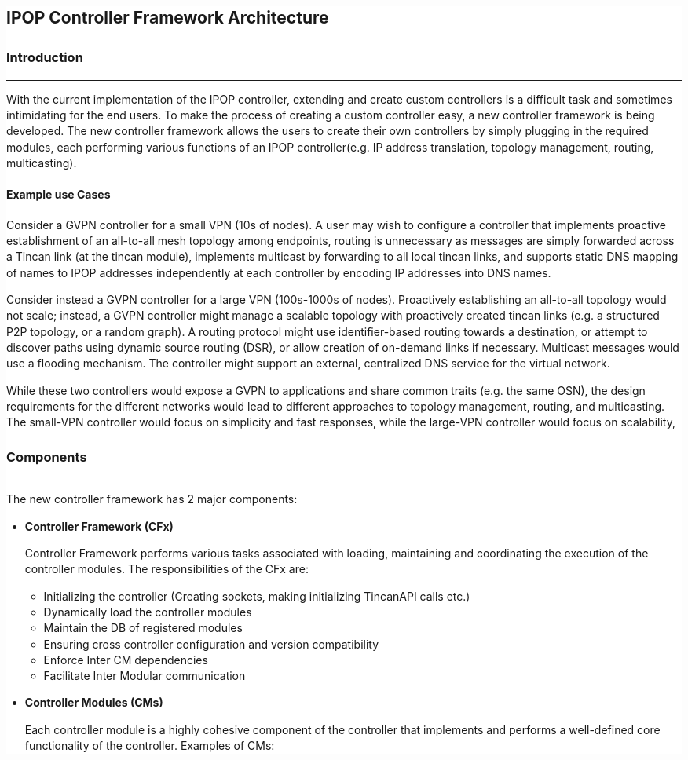 ## IPOP Controller Framework Architecture

### Introduction
***

With  the current implementation of the IPOP controller, extending and create custom controllers is a difficult task and sometimes intimidating for the end users. To make the process of creating a custom controller easy, a new controller framework is being developed. The new controller framework allows the users to create their own controllers by simply plugging in the required modules, each performing various functions of an IPOP controller(e.g. IP address translation, topology management, routing, multicasting).

#### Example use Cases

Consider a GVPN controller for a small VPN (10s of nodes). A user may wish to configure a controller that implements proactive establishment of an all-to-all mesh topology among endpoints, routing is unnecessary as messages are simply forwarded across a Tincan link (at the tincan module), implements multicast by forwarding to all local tincan links, and supports static DNS mapping of names to IPOP addresses independently at each controller by encoding IP addresses into DNS names.

Consider instead a GVPN controller for a large VPN (100s-1000s of nodes). Proactively establishing an all-to-all topology would not scale; instead, a GVPN controller might manage a scalable topology with proactively created tincan links (e.g. a structured P2P topology, or a random graph). A routing protocol might use identifier-based routing towards a destination, or attempt to discover paths using dynamic source routing (DSR), or allow creation of on-demand links if necessary. Multicast messages would use a flooding mechanism. The controller might support an external, centralized DNS service for the virtual network.

While these two controllers would expose a GVPN to applications and share common traits (e.g. the same OSN), the design requirements for the different networks would lead to different approaches to topology management, routing, and multicasting. The small-VPN controller would focus on simplicity and fast responses, while the large-VPN controller would focus on scalability,

### Components
***

The new controller framework has 2 major components:
* **Controller Framework (CFx)**

  Controller Framework performs various tasks associated with loading, maintaining and coordinating the      execution of the controller modules. The responsibilities of the CFx are:
  * Initializing the controller (Creating sockets, making initializing TincanAPI calls etc.)
  * Dynamically load the controller modules
  * Maintain the DB of registered modules
  * Ensuring cross controller configuration and version compatibility
  * Enforce Inter CM dependencies
  * Facilitate Inter Modular communication

* **Controller Modules (CMs)**

  Each controller module is a highly cohesive component of the controller that implements and performs a well-defined core functionality of the controller. Examples of CMs:
